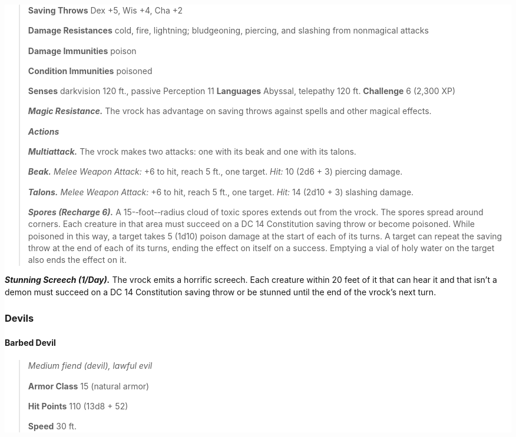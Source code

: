 > **Saving Throws** Dex +5, Wis +4, Cha +2
>
> **Damage Resistances** cold, fire, lightning; bludgeoning, piercing,
> and slashing from nonmagical attacks
>
> **Damage Immunities** poison
>
> **Condition Immunities** poisoned
>
> **Senses** darkvision 120 ft., passive Perception 11 **Languages**
> Abyssal, telepathy 120 ft. **Challenge** 6 (2,300 XP)
>
> ***Magic Resistance.*** The vrock has advantage on saving throws
> against spells and other magical effects.
>
> ***Actions***
>
> ***Multiattack.*** The vrock makes two attacks: one with its beak and
> one with its talons.
>
> ***Beak.** Melee Weapon Attack:* +6 to hit, reach 5 ft., one target.
> *Hit:* 10 (2d6 + 3) piercing damage.
>
> ***Talons.** Melee Weapon Attack:* +6 to hit, reach 5 ft., one target.
> *Hit:* 14 (2d10 + 3) slashing damage.
>
> ***Spores (Recharge 6).*** A 15-­‐foot-­‐radius cloud of toxic spores
> extends out from the vrock. The spores spread around corners. Each
> creature in that area must succeed on a DC 14 Constitution saving
> throw or become poisoned. While poisoned in this way, a target takes 5
> (1d10) poison damage at the start of each of its turns. A target can
> repeat the saving throw at the end of each of its turns, ending the
> effect on itself on a success. Emptying a vial of holy water on the
> target also ends the effect on it.

***Stunning Screech (1/Day).*** The vrock emits a horrific screech. Each
creature within 20 feet of it that can hear it and that isn’t a demon
must succeed on a DC 14 Constitution saving throw or be stunned until
the end of the vrock’s next turn.

### Devils

#### Barbed Devil

> *Medium fiend (devil), lawful evil*
>
> **Armor Class** 15 (natural armor)
>
> **Hit Points** 110 (13d8 + 52)
>
> **Speed** 30 ft.
